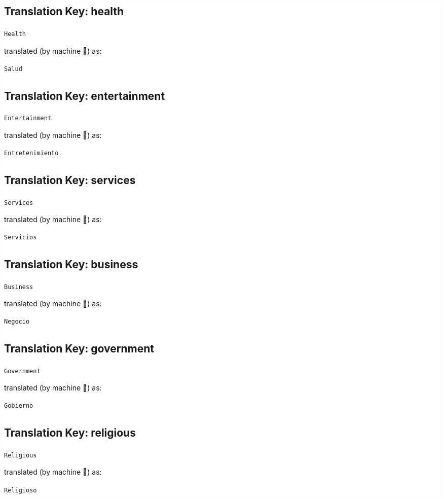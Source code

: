 
## Translation Key: health
```
Health
```
translated (by machine 🤖) as:
```
Salud
```


## Translation Key: entertainment
```
Entertainment
```
translated (by machine 🤖) as:
```
Entretenimiento
```


## Translation Key: services
```
Services
```
translated (by machine 🤖) as:
```
Servicios
```


## Translation Key: business
```
Business
```
translated (by machine 🤖) as:
```
Negocio
```


## Translation Key: government
```
Government
```
translated (by machine 🤖) as:
```
Gobierno
```


## Translation Key: religious
```
Religious
```
translated (by machine 🤖) as:
```
Religioso
```
